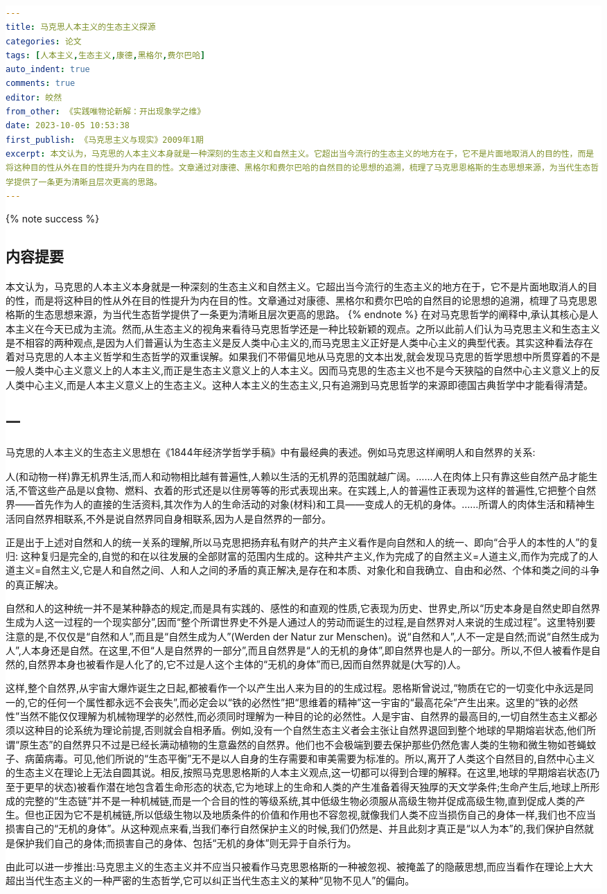 ```yaml
---
title: 马克思人本主义的生态主义探源
categories: 论文
tags: [人本主义,生态主义,康德,黑格尔,费尔巴哈]
auto_indent: true
comments: true
editor: 皎然
from_other: 《实践唯物论新解：开出现象学之维》
date: 2023-10-05 10:53:38
first_publish: 《马克思主义与现实》2009年1期
excerpt: 本文认为，马克思的人本主义本身就是一种深刻的生态主义和自然主义。它超出当今流行的生态主义的地方在于，它不是片面地取消人的目的性，而是将这种目的性从外在目的性提升为内在目的性。文章通过对康德、黑格尔和费尔巴哈的自然目的论思想的追溯，梳理了马克思恩格斯的生态思想来源，为当代生态哲学提供了一条更为清晰且层次更高的思路。
---
```

{% note success %}
## 内容提要
本文认为，马克思的人本主义本身就是一种深刻的生态主义和自然主义。它超出当今流行的生态主义的地方在于，它不是片面地取消人的目的性，而是将这种目的性从外在目的性提升为内在目的性。文章通过对康德、黑格尔和费尔巴哈的自然目的论思想的追溯，梳理了马克思恩格斯的生态思想来源，为当代生态哲学提供了一条更为清晰且层次更高的思路。
{% endnote %}
在对马克思哲学的阐释中,承认其核心是人本主义在今天已成为主流。然而,从生态主义的视角来看待马克思哲学还是一种比较新颖的观点。之所以此前人们认为马克思主义和生态主义是不相容的两种观点,是因为人们普遍认为生态主义是反人类中心主义的,而马克思主义正好是人类中心主义的典型代表。其实这种看法存在着对马克思的人本主义哲学和生态哲学的双重误解。如果我们不带偏见地从马克思的文本出发,就会发现马克思的哲学思想中所贯穿着的不是一般人类中心主义意义上的人本主义,而正是生态主义意义上的人本主义。因而马克思的生态主义也不是今天狭隘的自然中心主义意义上的反人类中心主义,而是人本主义意义上的生态主义。这种人本主义的生态主义,只有追溯到马克思哲学的来源即德国古典哲学中才能看得清楚。

## 一
马克思的人本主义的生态主义思想在《1844年经济学哲学手稿》中有最经典的表述。例如马克思这样阐明人和自然界的关系:

人(和动物一样)靠无机界生活,而人和动物相比越有普遍性,人赖以生活的无机界的范围就越广阔。……人在肉体上只有靠这些自然产品才能生活,不管这些产品是以食物、燃料、衣着的形式还是以住房等等的形式表现出来。在实践上,人的普遍性正表现为这样的普遍性,它把整个自然界——首先作为人的直接的生活资料,其次作为人的生命活动的对象(材料)和工具——变成人的无机的身体。……所谓人的肉体生活和精神生活同自然界相联系,不外是说自然界同自身相联系,因为人是自然界的一部分。

正是出于上述对自然和人的统一关系的理解,所以马克思把扬弃私有财产的共产主义看作是向自然和人的统一、即向“合乎人的本性的人”的复归:
这种复归是完全的,自觉的和在以往发展的全部财富的范围内生成的。这种共产主义,作为完成了的自然主义=人道主义,而作为完成了的人道主义=自然主义,它是人和自然之间、人和人之间的矛盾的真正解决,是存在和本质、对象化和自我确立、自由和必然、个体和类之间的斗争的真正解决。

自然和人的这种统一并不是某种静态的规定,而是具有实践的、感性的和直观的性质,它表现为历史、世界史,所以“历史本身是自然史即自然界生成为人这一过程的一个现实部分”,因而“整个所谓世界史不外是人通过人的劳动而诞生的过程,是自然界对人来说的生成过程”。这里特别要注意的是,不仅仅是“自然和人”,而且是“自然生成为人”(Werden der Natur zur Menschen)。说“自然和人”,人不一定是自然;而说“自然生成为人”,人本身还是自然。在这里,不但“人是自然界的一部分”,而且自然界是“人的无机的身体”,即自然界也是人的一部分。所以,不但人被看作是自然的,自然界本身也被看作是人化了的,它不过是人这个主体的“无机的身体”而已,因而自然界就是(大写的)人。

这样,整个自然界,从宇宙大爆炸诞生之日起,都被看作一个以产生出人来为目的的生成过程。恩格斯曾说过,“物质在它的一切变化中永远是同一的,它的任何一个属性都永远不会丧失”,而必定会以“铁的必然性”把“思维着的精神”这一宇宙的“最高花朵”产生出来。这里的“铁的必然性”当然不能仅仅理解为机械物理学的必然性,而必须同时理解为一种目的论的必然性。人是宇宙、自然界的最高目的,一切自然生态主义都必须以这种目的论系统为理论前提,否则就会自相矛盾。例如,没有一个自然生态主义者会主张让自然界退回到整个地球的早期熔岩状态,他们所谓“原生态”的自然界只不过是已经长满动植物的生意盎然的自然界。他们也不会极端到要去保护那些仍然危害人类的生物和微生物如苍蝇蚊子、病菌病毒。可见,他们所说的“生态平衡”无不是以人自身的生存需要和审美需要为标准的。所以,离开了人类这个自然目的,自然中心主义的生态主义在理论上无法自圆其说。相反,按照马克思恩格斯的人本主义观点,这一切都可以得到合理的解释。在这里,地球的早期熔岩状态(乃至于更早的状态)被看作潜在地包含着生命形态的状态,它为地球上的生命和人类的产生准备着得天独厚的天文学条件;生命产生后,地球上所形成的完整的“生态链”并不是一种机械链,而是一个合目的性的等级系统,其中低级生物必须服从高级生物并促成高级生物,直到促成人类的产生。但也正因为它不是机械链,所以低级生物以及地质条件的价值和作用也不容忽视,就像我们人类不应当损伤自己的身体一样,我们也不应当损害自己的“无机的身体”。从这种观点来看,当我们奉行自然保护主义的时候,我们仍然是、并且此刻才真正是“以人为本”的,我们保护自然就是保护我们自己的身体;而损害自己的身体、包括“无机的身体”则无异于自杀行为。

由此可以进一步推出:马克思主义的生态主义并不应当只被看作马克思恩格斯的一种被忽视、被掩盖了的隐蔽思想,而应当看作在理论上大大超出当代生态主义的一种严密的生态哲学,它可以纠正当代生态主义的某种“见物不见人”的偏向。
